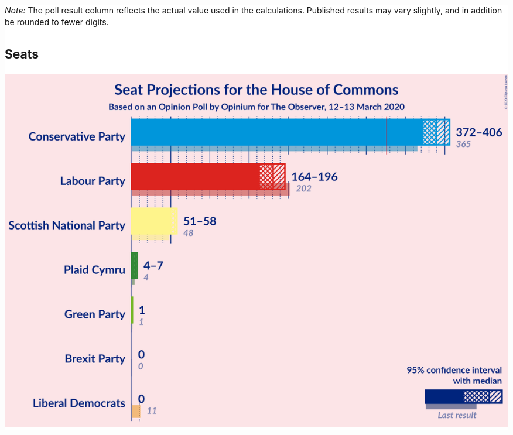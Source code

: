 *Note:* The poll result column reflects the actual value used in the calculations. Published results may vary slightly, and in addition be rounded to fewer digits.

## Seats

![Graph with seats not yet produced](2020-03-13-Opinium-seats.png "Seats")
